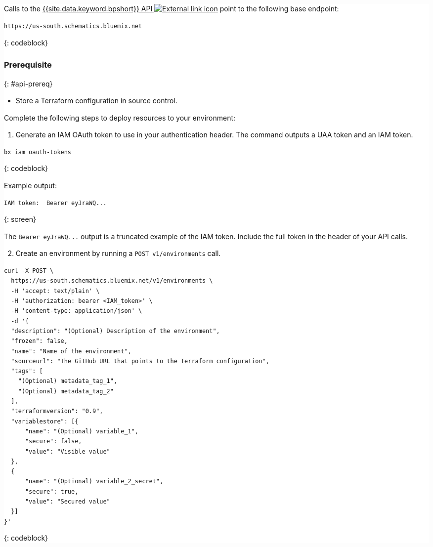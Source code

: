Calls to the <a href="https://us-south.schematics.bluemix.net/swagger-api/">{{site.data.keyword.bpshort}} API <img src="../../icons/launch-glyph.svg" alt="External link icon"></a> point to the following base endpoint:

```
https://us-south.schematics.bluemix.net
```
{: codeblock}

### Prerequisite
{: #api-prereq}

* Store a Terraform configuration in source control.

Complete the following steps to deploy resources to your environment:

1. Generate an IAM OAuth token to use in your authentication header. The command outputs a UAA token and an IAM token.
  
  ```
  bx iam oauth-tokens
  ```
  {: codeblock}
  
  Example output:
  ```
  IAM token:  Bearer eyJraWQ...
  ```
  {: screen}
    
  The `Bearer eyJraWQ...` output is a truncated example of the IAM token. Include the full token in the header of your API calls.
  
2. Create an environment by running a `POST v1/environments` call.

  ```
  curl -X POST \
    https://us-south.schematics.bluemix.net/v1/environments \
    -H 'accept: text/plain' \
    -H 'authorization: bearer <IAM_token>' \
    -H 'content-type: application/json' \
    -d '{
    "description": "(Optional) Description of the environment",
    "frozen": false,
    "name": "Name of the environment",
    "sourceurl": "The GitHub URL that points to the Terraform configuration",
    "tags": [
      "(Optional) metadata_tag_1",
      "(Optional) metadata_tag_2"
    ],
    "terraformversion": "0.9",
    "variablestore": [{
        "name": "(Optional) variable_1",
        "secure": false,
        "value": "Visible value"
    },
    {
        "name": "(Optional) variable_2_secret",
        "secure": true,
        "value": "Secured value"
    }]
  }'
  ```
  {: codeblock}
    